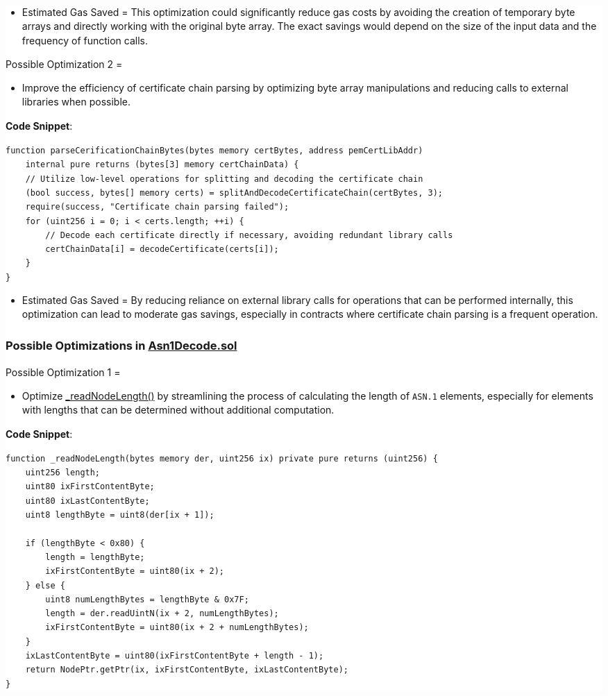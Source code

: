 



- Estimated Gas Saved = This optimization could significantly reduce gas costs by avoiding the creation of temporary byte arrays and directly working with the original byte array. The exact savings would depend on the size of the input data and the frequency of function calls.

Possible Optimization 2 = 
- Improve the efficiency of certificate chain parsing by optimizing byte array manipulations and reducing calls to external libraries when possible.

**Code Snippet**:





```solidity
function parseCerificationChainBytes(bytes memory certBytes, address pemCertLibAddr)
    internal pure returns (bytes[3] memory certChainData) {
    // Utilize low-level operations for splitting and decoding the certificate chain
    (bool success, bytes[] memory certs) = splitAndDecodeCertificateChain(certBytes, 3);
    require(success, "Certificate chain parsing failed");
    for (uint256 i = 0; i < certs.length; ++i) {
        // Decode each certificate directly if necessary, avoiding redundant library calls
        certChainData[i] = decodeCertificate(certs[i]);
    }
}
```





- Estimated Gas Saved = By reducing reliance on external library calls for operations that can be performed internally, this optimization can lead to moderate gas savings, especially in contracts where certificate chain parsing is a frequent operation.

### Possible Optimizations in [Asn1Decode.sol](https://github.com/code-423n4/2024-03-taiko/blob/main/packages/protocol/contracts/automata-attestation/utils/Asn1Decode.sol)

Possible Optimization 1 = 
- Optimize [_readNodeLength()](https://github.com/code-423n4/2024-03-taiko/blob/main/packages/protocol/contracts/automata-attestation/utils/Asn1Decode.sol#L187C1-L211C2) by streamlining the process of calculating the length of ``ASN.1`` elements, especially for elements with lengths that can be determined without additional computation.

**Code Snippet**:





```solidity
function _readNodeLength(bytes memory der, uint256 ix) private pure returns (uint256) {
    uint256 length;
    uint80 ixFirstContentByte;
    uint80 ixLastContentByte;
    uint8 lengthByte = uint8(der[ix + 1]);

    if (lengthByte < 0x80) {
        length = lengthByte;
        ixFirstContentByte = uint80(ix + 2);
    } else {
        uint8 numLengthBytes = lengthByte & 0x7F;
        length = der.readUintN(ix + 2, numLengthBytes);
        ixFirstContentByte = uint80(ix + 2 + numLengthBytes);
    }
    ixLastContentByte = uint80(ixFirstContentByte + length - 1);
    return NodePtr.getPtr(ix, ixFirstContentByte, ixLastContentByte);
}
```
